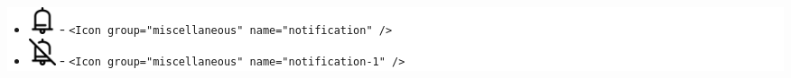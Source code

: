  - <img src="./miscellaneous/095-notification.png" height="30" width="30" /> - `<Icon group="miscellaneous" name="notification" />`
 - <img src="./miscellaneous/096-notification-1.png" height="30" width="30" /> - `<Icon group="miscellaneous" name="notification-1" />`